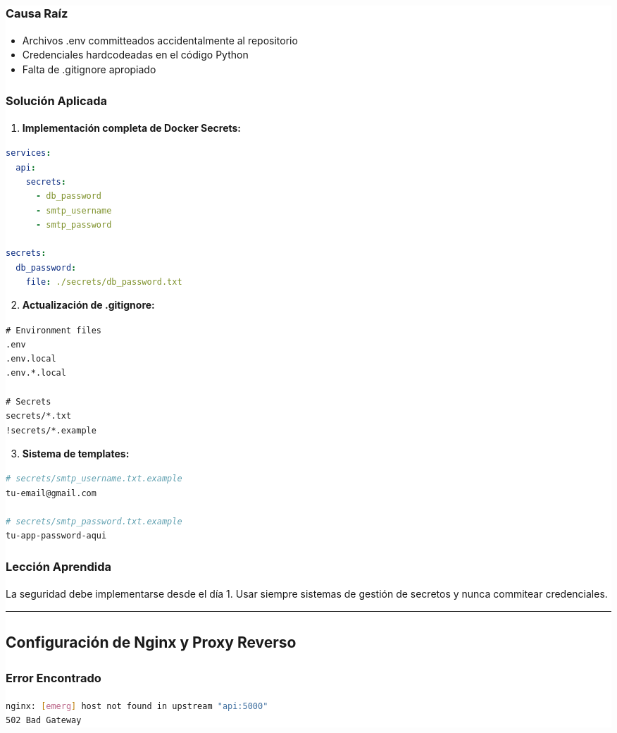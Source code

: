 ### **Causa Raíz**
- Archivos .env committeados accidentalmente al repositorio
- Credenciales hardcodeadas en el código Python
- Falta de .gitignore apropiado

### **Solución Aplicada**
1. **Implementación completa de Docker Secrets:**
```yaml
services:
  api:
    secrets:
      - db_password
      - smtp_username  
      - smtp_password

secrets:
  db_password:
    file: ./secrets/db_password.txt
```

2. **Actualización de .gitignore:**
```
# Environment files
.env
.env.local
.env.*.local

# Secrets
secrets/*.txt
!secrets/*.example
```

3. **Sistema de templates:**
```bash
# secrets/smtp_username.txt.example
tu-email@gmail.com

# secrets/smtp_password.txt.example  
tu-app-password-aqui
```

### **Lección Aprendida**
La seguridad debe implementarse desde el día 1. Usar siempre sistemas de gestión de secretos y nunca commitear credenciales.

---

## Configuración de Nginx y Proxy Reverso

### **Error Encontrado**
```bash
nginx: [emerg] host not found in upstream "api:5000"
502 Bad Gateway
```
